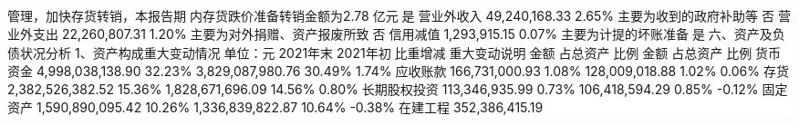 管理，加快存货转销，本报告期
内存货跌价准备转销金额为2.78
亿元
是
营业外收入
49,240,168.33
2.65%
主要为收到的政府补助等
否
营业外支出
22,260,807.31
1.20%
主要为对外捐赠、资产报废所致
否
信用减值
1,293,915.15
0.07%
主要为计提的坏账准备
是
六、资产及负债状况分析
1、资产构成重大变动情况
单位：元
2021年末
2021年初
比重增减
重大变动说明
金额
占总资产
比例
金额
占总资产
比例
货币资金
4,998,038,138.90
32.23%
3,829,087,980.76
30.49%
1.74%
应收账款
166,731,000.93
1.08%
128,009,018.88
1.02%
0.06%
存货
2,382,526,382.52
15.36%
1,828,671,696.09
14.56%
0.80%
长期股权投资
113,346,935.99
0.73%
106,418,594.29
0.85%
-0.12%
固定资产
1,590,890,095.42
10.26%
1,336,839,822.87
10.64%
-0.38%
在建工程
352,386,415.19